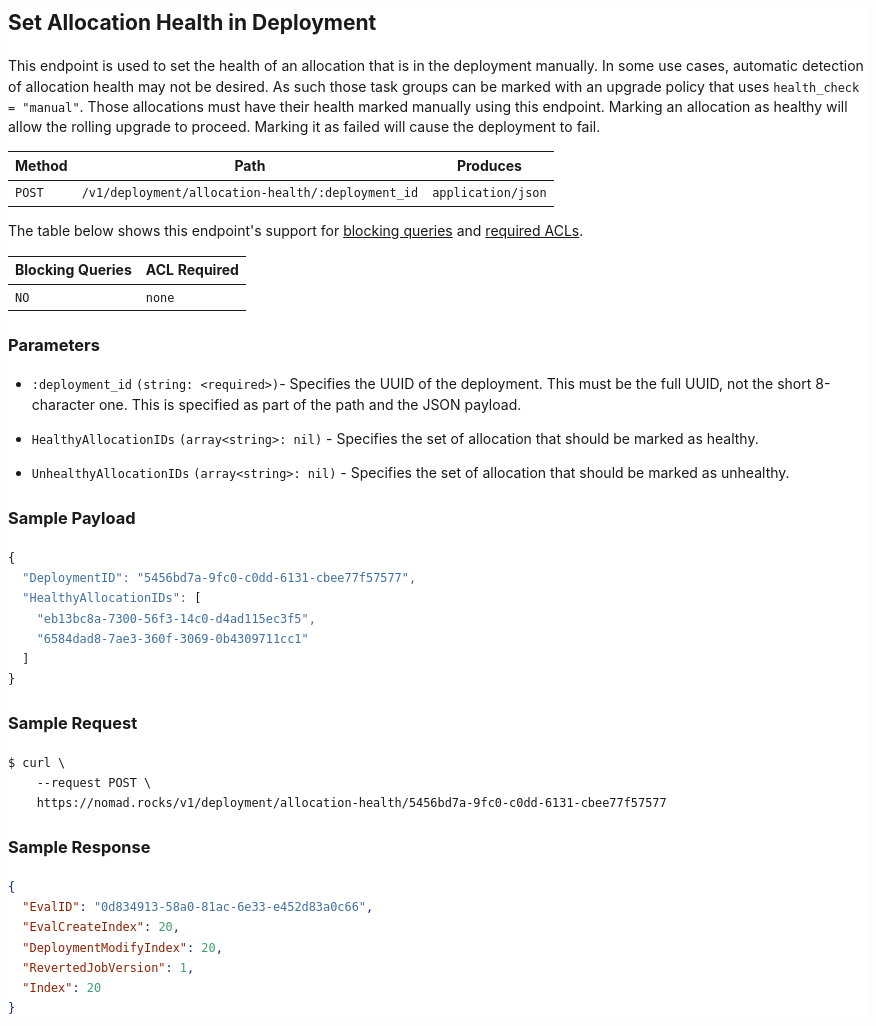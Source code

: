 ## Set Allocation Health in Deployment

This endpoint is used to set the health of an allocation that is in the
deployment manually. In some use cases, automatic detection of allocation health
may not be desired. As such those task groups can be marked with an upgrade
policy that uses `health_check = "manual"`. Those allocations must have their
health marked manually using this endpoint. Marking an allocation as healthy
will allow the rolling upgrade to proceed. Marking it as failed will cause the
deployment to fail.

| Method  | Path                                              | Produces                   |
| ------- | ------------------------------------------------- | -------------------------- |
| `POST`  | `/v1/deployment/allocation-health/:deployment_id` | `application/json`         |

The table below shows this endpoint's support for
[blocking queries](/api/index.html#blocking-queries) and
[required ACLs](/api/index.html#acls).

| Blocking Queries | ACL Required |
| ---------------- | ------------ |
| `NO`             | `none`       |

### Parameters

- `:deployment_id` `(string: <required>)`- Specifies the UUID of the deployment.
  This must be the full UUID, not the short 8-character one. This is specified
  as part of the path and the JSON payload.

- `HealthyAllocationIDs` `(array<string>: nil)` - Specifies the set of
  allocation that should be marked as healthy.

- `UnhealthyAllocationIDs` `(array<string>: nil)` - Specifies the set of
  allocation that should be marked as unhealthy.

### Sample Payload

```javascript
{
  "DeploymentID": "5456bd7a-9fc0-c0dd-6131-cbee77f57577",
  "HealthyAllocationIDs": [
    "eb13bc8a-7300-56f3-14c0-d4ad115ec3f5",
    "6584dad8-7ae3-360f-3069-0b4309711cc1"
  ]
}
```      

### Sample Request

```text
$ curl \
    --request POST \
    https://nomad.rocks/v1/deployment/allocation-health/5456bd7a-9fc0-c0dd-6131-cbee77f57577
```

### Sample Response

```json
{
  "EvalID": "0d834913-58a0-81ac-6e33-e452d83a0c66",
  "EvalCreateIndex": 20,
  "DeploymentModifyIndex": 20,
  "RevertedJobVersion": 1,
  "Index": 20
}
```
